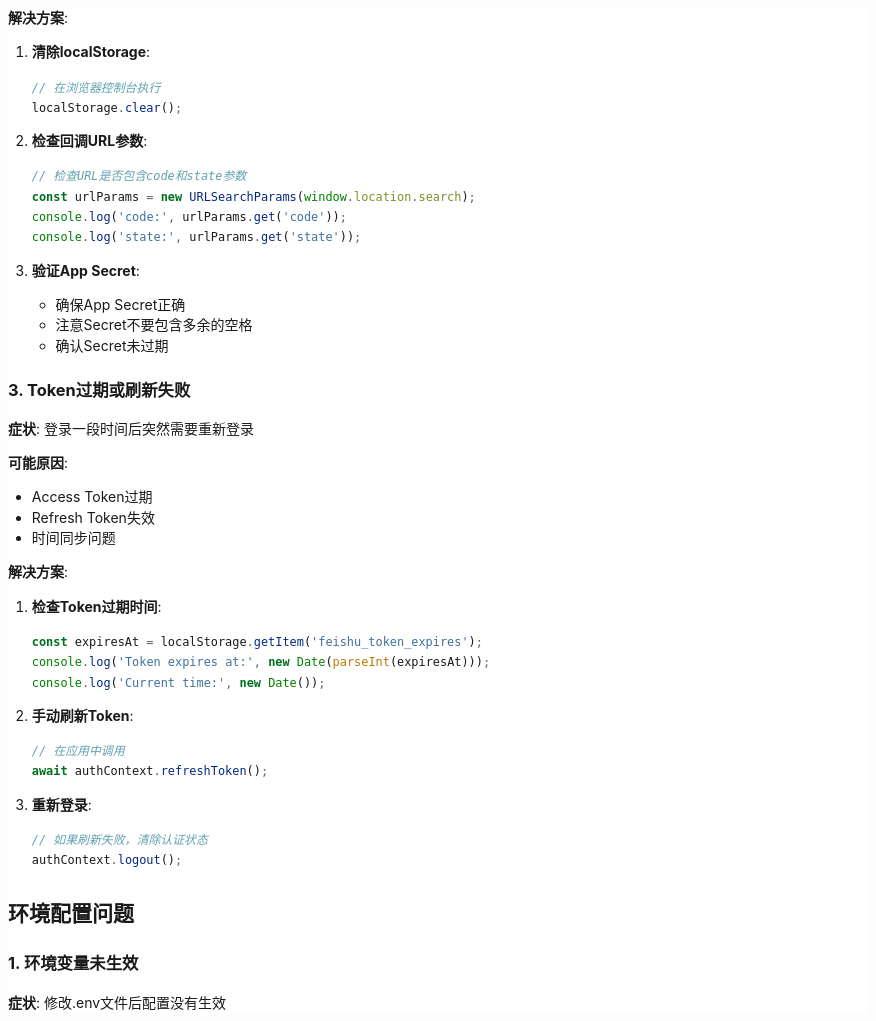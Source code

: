 **解决方案**:

1. **清除localStorage**:
   ```javascript
   // 在浏览器控制台执行
   localStorage.clear();
   ```

2. **检查回调URL参数**:
   ```javascript
   // 检查URL是否包含code和state参数
   const urlParams = new URLSearchParams(window.location.search);
   console.log('code:', urlParams.get('code'));
   console.log('state:', urlParams.get('state'));
   ```

3. **验证App Secret**:
   - 确保App Secret正确
   - 注意Secret不要包含多余的空格
   - 确认Secret未过期

### 3. Token过期或刷新失败

**症状**: 登录一段时间后突然需要重新登录

**可能原因**:
- Access Token过期
- Refresh Token失效
- 时间同步问题

**解决方案**:

1. **检查Token过期时间**:
   ```javascript
   const expiresAt = localStorage.getItem('feishu_token_expires');
   console.log('Token expires at:', new Date(parseInt(expiresAt)));
   console.log('Current time:', new Date());
   ```

2. **手动刷新Token**:
   ```javascript
   // 在应用中调用
   await authContext.refreshToken();
   ```

3. **重新登录**:
   ```javascript
   // 如果刷新失败，清除认证状态
   authContext.logout();
   ```

## 环境配置问题

### 1. 环境变量未生效

**症状**: 修改.env文件后配置没有生效
